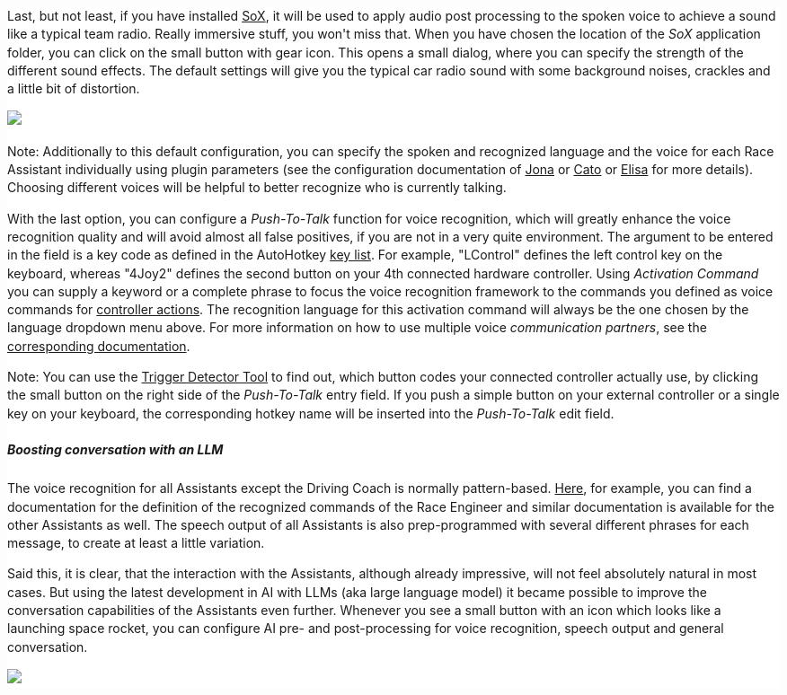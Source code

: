 Last, but not least, if you have installed [SoX](http://sox.sourceforge.net/), it will be used to apply audio post processing to the spoken voice to achieve a sound like a typical team radio. Really immersive stuff, you won't miss that. When you have chosen the location of the *SoX* application folder, you can click on the small button with gear icon. This opens a small dialog, where you can specify the strength of the different sound effects. The default settings will give you the typical car radio sound with some background noises, crackles and a little bit of distortion.

![](https://github.com/SeriousOldMan/Simulator-Controller/blob/main/Docs/Images/Configuration%20Tab%207%20Sound%20Processing.JPG)

Note: Additionally to this default configuration, you can specify the spoken and recognized language and the voice for each Race Assistant individually using plugin parameters (see the configuration documentation of [Jona](https://github.com/SeriousOldMan/Simulator-Controller/wiki/Plugins-&-Modes#plugin-race-engineer) or [Cato](https://github.com/SeriousOldMan/Simulator-Controller/wiki/Plugins-&-Modes#plugin-race-strategist) or [Elisa](https://github.com/SeriousOldMan/Simulator-Controller/wiki/Virtual-Race-Spotter) for more details). Choosing different voices will be helpful to better recognize who is currently talking.

With the last option, you can configure a *Push-To-Talk* function for voice recognition, which will greatly enhance the voice recognition quality and will avoid almost all false positives, if you are not in a very quite environment. The argument to be entered in the field is a key code as defined in the AutoHotkey [key list](https://www.autohotkey.com/docs/KeyList.htm). For example, "LControl" defines the left control key on the keyboard, whereas "4Joy2" defines the second button on your 4th connected hardware controller.
Using *Activation Command* you can supply a keyword or a complete phrase to focus the voice recognition framework to the commands you defined as voice commands for [controller actions](https://github.com/SeriousOldMan/Simulator-Controller/wiki/Installation-&-Configuration#tab-controller). The recognition language for this activation command will always be the one chosen by the language dropdown menu above. For more information on how to use multiple voice *communication partners*, see the [corresponding documentation](https://github.com/SeriousOldMan/Simulator-Controller/wiki/Using-Simulator-Controller#voice-commands).

Note: You can use the [Trigger Detector Tool](https://github.com/SeriousOldMan/Simulator-Controller/wiki/Installation-&-Configuration#trigger-detector-tool) to find out, which button codes your connected controller actually use, by clicking the small button on the right side of the *Push-To-Talk* entry field. If you push a simple button on your external controller or a single key on your keyboard, the corresponding hotkey name will be inserted into the *Push-To-Talk* edit field.

##### Boosting conversation with an LLM

The voice recognition for all Assistants except the Driving Coach is normally pattern-based. [Here](https://github.com/SeriousOldMan/Simulator-Controller/wiki/Race-Engineer-Commands-(EN)), for example, you can find a documentation for the definition of the recognized commands of the Race Engineer and similar documentation is available for the other Assistants as well. The speech output of all Assistants is also prep-programmed with several different phrases for each message, to create at least a little variation.

Said this, it is clear, that the interaction with the Assistants, although already impressive, will not feel absolutely natural in most cases. But using the latest development in AI with LLMs (aka large language model) it became possible to improve the conversation capabilities of the Assistants even further. Whenever you see a small button with an icon which looks like a launching space rocket, you can configure AI pre- and post-processing for voice recognition, speech output and general conversation.

![](https://github.com/SeriousOldMan/Simulator-Controller/blob/main/Docs/Images/Configuration%20Tab%207%20Speech%20Improvement.JPG)

